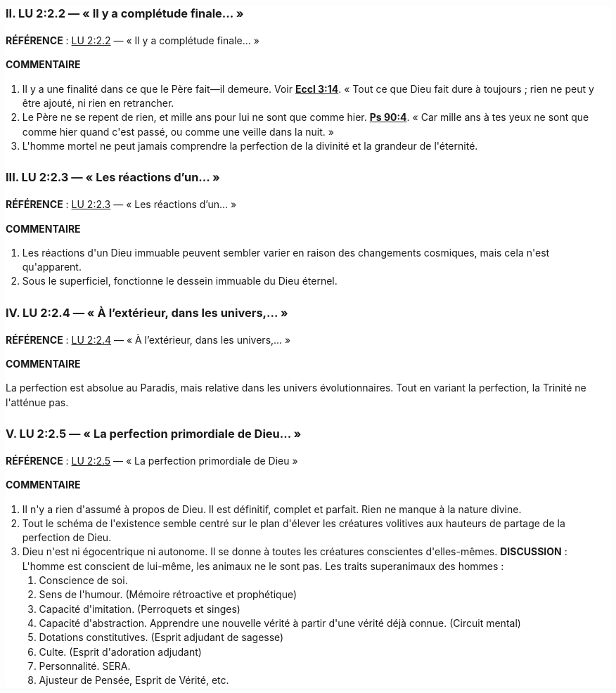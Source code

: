 ### II. LU 2:2.2 — « Il y a complétude finale... »

**RÉFÉRENCE** : <a id="s251_16"></a>[LU 2:2.2](/fr/The_Urantia_Book/2#p2_2) — « Il y a complétude finale... »

**COMMENTAIRE**

1. Il y a une finalité dans ce que le Père fait—il demeure. Voir **[Eccl 3:14](/fr/Bible/Ecclesiastes/3#v14)**. « Tout ce que Dieu fait dure à toujours ; rien ne peut y être ajouté, ni rien en retrancher.
2. Le Père ne se repent de rien, et mille ans pour lui ne sont que comme hier. **[Ps 90:4](/fr/Bible/Psalms/90#v4)**. « Car mille ans à tes yeux ne sont que comme hier quand c'est passé, ou comme une veille dans la nuit. »
3. L'homme mortel ne peut jamais comprendre la perfection de la divinité et la grandeur de l'éternité.

### III. LU 2:2.3 — « Les réactions d’un... »

**RÉFÉRENCE** : <a id="s261_16"></a>[LU 2:2.3](/fr/The_Urantia_Book/2#p2_3) — « Les réactions d’un... »

**COMMENTAIRE**

1. Les réactions d'un Dieu immuable peuvent sembler varier en raison des changements cosmiques, mais cela n'est qu'apparent.
2. Sous le superficiel, fonctionne le dessein immuable du Dieu éternel.

### IV. LU 2:2.4 — « À l’extérieur, dans les univers,... »

**RÉFÉRENCE** : <a id="s270_16"></a>[LU 2:2.4](/fr/The_Urantia_Book/2#p2_4) — « À l’extérieur, dans les univers,... »

**COMMENTAIRE**

La perfection est absolue au Paradis, mais relative dans les univers évolutionnaires. Tout en variant la perfection, la Trinité ne l'atténue pas.

### V. LU 2:2.5 — « La perfection primordiale de Dieu... »

**RÉFÉRENCE** : <a id="s278_16"></a>[LU 2:2.5](/fr/The_Urantia_Book/2#p2_3) — « La perfection primordiale de Dieu »

**COMMENTAIRE**

1. Il n'y a rien d'assumé à propos de Dieu. Il est définitif, complet et parfait. Rien ne manque à la nature divine.
2. Tout le schéma de l'existence semble centré sur le plan d'élever les créatures volitives aux hauteurs de partage de la perfection de Dieu.
3. Dieu n'est ni égocentrique ni autonome. Il se donne à toutes les créatures conscientes d'elles-mêmes.
**DISCUSSION** : L'homme est conscient de lui-même, les animaux ne le sont pas. Les traits superanimaux des hommes :
	1. Conscience de soi.
	2. Sens de l'humour. (Mémoire rétroactive et prophétique)
	3. Capacité d'imitation. (Perroquets et singes)
	4. Capacité d'abstraction. Apprendre une nouvelle vérité à partir d'une vérité déjà connue. (Circuit mental)
	5. Dotations constitutives. (Esprit adjudant de sagesse)
	6. Culte. (Esprit d'adoration adjudant)
	7. Personnalité. SERA.
	8. Ajusteur de Pensée, Esprit de Vérité, etc.
